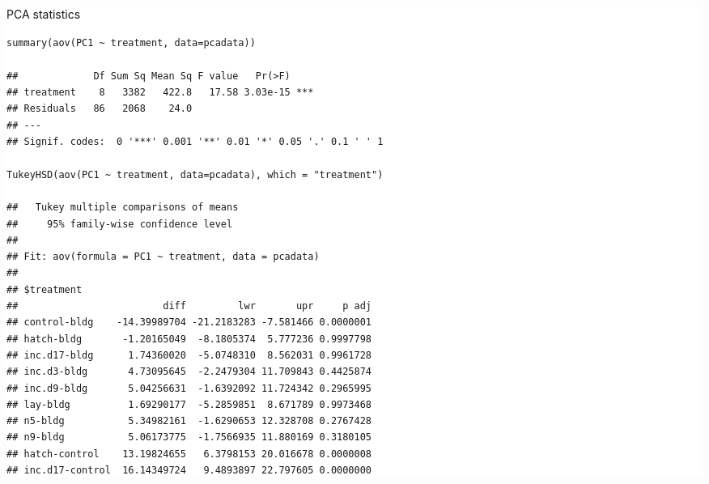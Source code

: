 PCA statistics

    summary(aov(PC1 ~ treatment, data=pcadata)) 

    ##             Df Sum Sq Mean Sq F value   Pr(>F)    
    ## treatment    8   3382   422.8   17.58 3.03e-15 ***
    ## Residuals   86   2068    24.0                     
    ## ---
    ## Signif. codes:  0 '***' 0.001 '**' 0.01 '*' 0.05 '.' 0.1 ' ' 1

    TukeyHSD(aov(PC1 ~ treatment, data=pcadata), which = "treatment") 

    ##   Tukey multiple comparisons of means
    ##     95% family-wise confidence level
    ## 
    ## Fit: aov(formula = PC1 ~ treatment, data = pcadata)
    ## 
    ## $treatment
    ##                         diff         lwr       upr     p adj
    ## control-bldg    -14.39989704 -21.2183283 -7.581466 0.0000001
    ## hatch-bldg       -1.20165049  -8.1805374  5.777236 0.9997798
    ## inc.d17-bldg      1.74360020  -5.0748310  8.562031 0.9961728
    ## inc.d3-bldg       4.73095645  -2.2479304 11.709843 0.4425874
    ## inc.d9-bldg       5.04256631  -1.6392092 11.724342 0.2965995
    ## lay-bldg          1.69290177  -5.2859851  8.671789 0.9973468
    ## n5-bldg           5.34982161  -1.6290653 12.328708 0.2767428
    ## n9-bldg           5.06173775  -1.7566935 11.880169 0.3180105
    ## hatch-control    13.19824655   6.3798153 20.016678 0.0000008
    ## inc.d17-control  16.14349724   9.4893897 22.797605 0.0000000